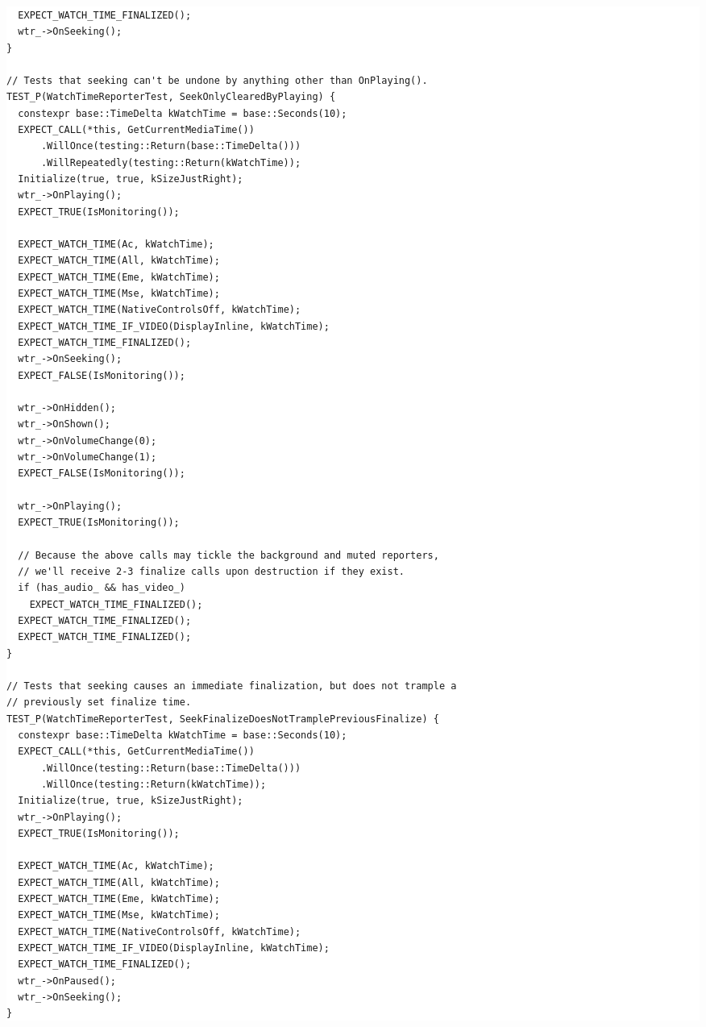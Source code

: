 ```
  EXPECT_WATCH_TIME_FINALIZED();
  wtr_->OnSeeking();
}

// Tests that seeking can't be undone by anything other than OnPlaying().
TEST_P(WatchTimeReporterTest, SeekOnlyClearedByPlaying) {
  constexpr base::TimeDelta kWatchTime = base::Seconds(10);
  EXPECT_CALL(*this, GetCurrentMediaTime())
      .WillOnce(testing::Return(base::TimeDelta()))
      .WillRepeatedly(testing::Return(kWatchTime));
  Initialize(true, true, kSizeJustRight);
  wtr_->OnPlaying();
  EXPECT_TRUE(IsMonitoring());

  EXPECT_WATCH_TIME(Ac, kWatchTime);
  EXPECT_WATCH_TIME(All, kWatchTime);
  EXPECT_WATCH_TIME(Eme, kWatchTime);
  EXPECT_WATCH_TIME(Mse, kWatchTime);
  EXPECT_WATCH_TIME(NativeControlsOff, kWatchTime);
  EXPECT_WATCH_TIME_IF_VIDEO(DisplayInline, kWatchTime);
  EXPECT_WATCH_TIME_FINALIZED();
  wtr_->OnSeeking();
  EXPECT_FALSE(IsMonitoring());

  wtr_->OnHidden();
  wtr_->OnShown();
  wtr_->OnVolumeChange(0);
  wtr_->OnVolumeChange(1);
  EXPECT_FALSE(IsMonitoring());

  wtr_->OnPlaying();
  EXPECT_TRUE(IsMonitoring());

  // Because the above calls may tickle the background and muted reporters,
  // we'll receive 2-3 finalize calls upon destruction if they exist.
  if (has_audio_ && has_video_)
    EXPECT_WATCH_TIME_FINALIZED();
  EXPECT_WATCH_TIME_FINALIZED();
  EXPECT_WATCH_TIME_FINALIZED();
}

// Tests that seeking causes an immediate finalization, but does not trample a
// previously set finalize time.
TEST_P(WatchTimeReporterTest, SeekFinalizeDoesNotTramplePreviousFinalize) {
  constexpr base::TimeDelta kWatchTime = base::Seconds(10);
  EXPECT_CALL(*this, GetCurrentMediaTime())
      .WillOnce(testing::Return(base::TimeDelta()))
      .WillOnce(testing::Return(kWatchTime));
  Initialize(true, true, kSizeJustRight);
  wtr_->OnPlaying();
  EXPECT_TRUE(IsMonitoring());

  EXPECT_WATCH_TIME(Ac, kWatchTime);
  EXPECT_WATCH_TIME(All, kWatchTime);
  EXPECT_WATCH_TIME(Eme, kWatchTime);
  EXPECT_WATCH_TIME(Mse, kWatchTime);
  EXPECT_WATCH_TIME(NativeControlsOff, kWatchTime);
  EXPECT_WATCH_TIME_IF_VIDEO(DisplayInline, kWatchTime);
  EXPECT_WATCH_TIME_FINALIZED();
  wtr_->OnPaused();
  wtr_->OnSeeking();
}

```